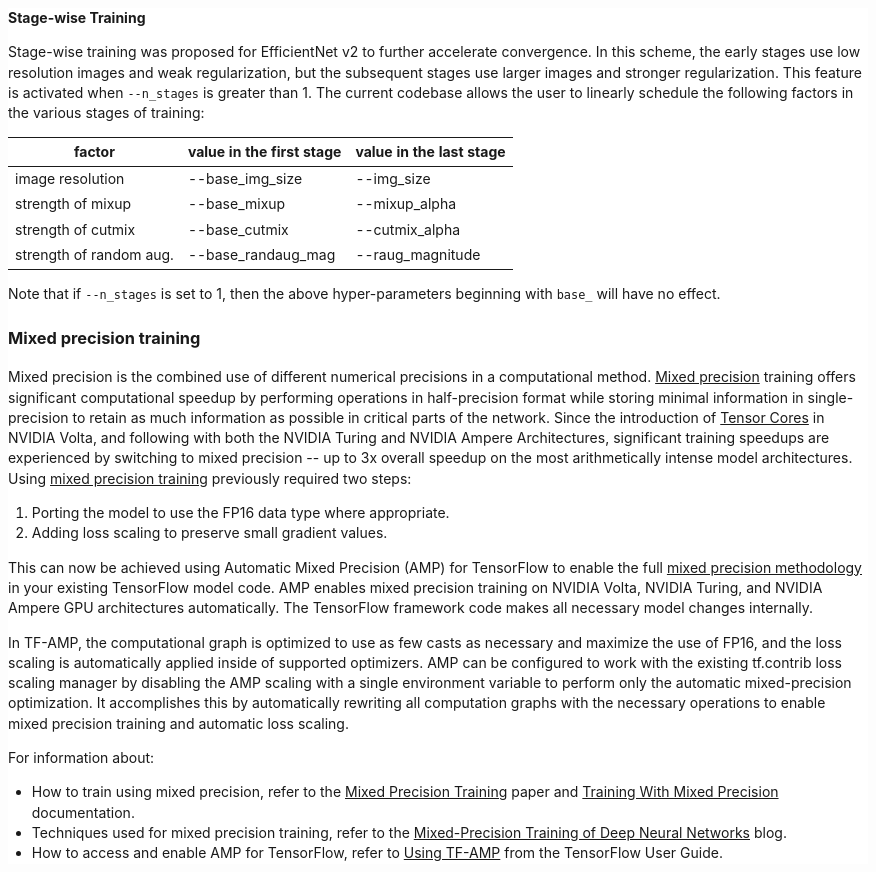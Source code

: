 **Stage-wise Training**

Stage-wise training was proposed for EfficientNet v2  to further accelerate convergence. In this scheme, the early stages use low resolution images and weak regularization, but the subsequent stages use larger images and stronger regularization. This feature is activated when `--n_stages` is greater than 1. The current codebase allows the user to linearly schedule the following factors in the various stages of training:

| factor                | value in the first stage  | value in the last stage
|-----------------------|-------------------------- |-------------------------- |                          
| image resolution       |     --base_img_size      | --img_size                |
| strength of mixup      |      --base_mixup        | --mixup_alpha             |
| strength of cutmix     |      --base_cutmix       | --cutmix_alpha            |
| strength of random aug.|     --base_randaug_mag   | --raug_magnitude          |

Note that if `--n_stages` is set to 1, then the above hyper-parameters beginning with `base_`  will have no effect.

### Mixed precision training

Mixed precision is the combined use of different numerical precisions in a computational method. [Mixed precision](https://arxiv.org/abs/1710.03740) training offers significant computational speedup by performing operations in half-precision format while storing minimal information in single-precision to retain as much information as possible in critical parts of the network. Since the introduction of [Tensor Cores](https://developer.nvidia.com/tensor-cores) in NVIDIA Volta, and following with both the NVIDIA Turing and NVIDIA Ampere Architectures, significant training speedups are experienced by switching to mixed precision -- up to 3x overall speedup on the most arithmetically intense model architectures. Using [mixed precision training](https://docs.nvidia.com/deeplearning/performance/mixed-precision-training/index.html) previously required two steps:
1.  Porting the model to use the FP16 data type where appropriate.    
2.  Adding loss scaling to preserve small gradient values.

This can now be achieved using Automatic Mixed Precision (AMP) for TensorFlow to enable the full [mixed precision methodology](https://docs.nvidia.com/deeplearning/sdk/mixed-precision-training/index.html#tensorflow) in your existing TensorFlow model code.  AMP enables mixed precision training on NVIDIA Volta, NVIDIA Turing, and NVIDIA Ampere GPU architectures automatically. The TensorFlow framework code makes all necessary model changes internally.

In TF-AMP, the computational graph is optimized to use as few casts as necessary and maximize the use of FP16, and the loss scaling is automatically applied inside of supported optimizers. AMP can be configured to work with the existing tf.contrib loss scaling manager by disabling the AMP scaling with a single environment variable to perform only the automatic mixed-precision optimization. It accomplishes this by automatically rewriting all computation graphs with the necessary operations to enable mixed precision training and automatic loss scaling.

For information about:
-   How to train using mixed precision, refer to the [Mixed Precision Training](https://arxiv.org/abs/1710.03740) paper and [Training With Mixed Precision](https://docs.nvidia.com/deeplearning/performance/mixed-precision-training/index.html) documentation.
-   Techniques used for mixed precision training, refer to the [Mixed-Precision Training of Deep Neural Networks](https://devblogs.nvidia.com/mixed-precision-training-deep-neural-networks/) blog.
-   How to access and enable AMP for TensorFlow, refer to [Using TF-AMP](https://docs.nvidia.com/deeplearning/dgx/tensorflow-user-guide/index.html#tfamp) from the TensorFlow User Guide.
